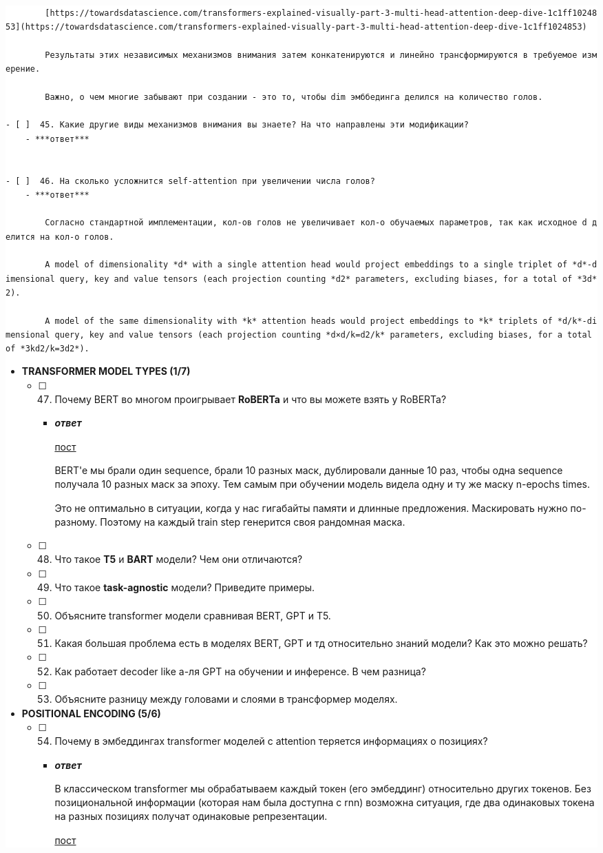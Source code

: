             [https://towardsdatascience.com/transformers-explained-visually-part-3-multi-head-attention-deep-dive-1c1ff1024853](https://towardsdatascience.com/transformers-explained-visually-part-3-multi-head-attention-deep-dive-1c1ff1024853)
            
            Результаты этих независимых механизмов внимания затем конкатенируются и линейно трансформируются в требуемое измерение. 
            
            Важно, о чем многие забывают при создании - это то, чтобы dim эмббединга делился на количество голов. 
            
    - [ ]  45. Какие другие виды механизмов внимания вы знаете? На что направлены эти модификации?
        - ***ответ***
            
            
    - [ ]  46. На сколько усложнится self-attention при увеличении числа голов?
        - ***ответ***
            
            Согласно стандартной имплементации, кол-ов голов не увеличивает кол-о обучаемых параметров, так как исходное d делится на кол-о голов. 
            
            A model of dimensionality *d* with a single attention head would project embeddings to a single triplet of *d*-dimensional query, key and value tensors (each projection counting *d2* parameters, excluding biases, for a total of *3d*2).
            
            A model of the same dimensionality with *k* attention heads would project embeddings to *k* triplets of *d/k*-dimensional query, key and value tensors (each projection counting *d×d/k=d2/k* parameters, excluding biases, for a total of *3kd2/k=3d2*).
            
    
- **TRANSFORMER MODEL TYPES (1/7)**
    - [ ]  47. Почему BERT во многом проигрывает **RoBERTa** и что вы можете взять у RoBERTa?
        - ***ответ***
            
            [пост](https://t.me/grokaem_seby/244)
            
            BERT'e мы брали один sequence, брали 10 разных маск, дублировали данные 10 раз, чтобы одна sequence получала 10 разных маск за эпоху. Тем самым при обучении модель видела одну и ту же маску n-epochs times.
            
            Это не оптимально в ситуации, когда у нас гигабайты памяти и длинные предложения. Маскировать нужно по-разному. Поэтому на каждый train step генерится своя рандомная маска.
            
    - [ ]  48. Что такое **T5** и **BART** модели? Чем они отличаются?
    - [ ]  49. Что такое **task-agnostic** модели? Приведите примеры.
    - [ ]  50. Объясните transformer модели сравнивая BERT, GPT и T5.
    - [ ]  51. Какая большая проблема есть в моделях BERT, GPT и тд относительно знаний модели? Как это можно решать?
    - [ ]  52. Как работает decoder like а-ля GPT на обучении и инференсе. В чем разница?
    - [ ]  53. Объясните разницу между головами и слоями в трансформер моделях.
    
- **POSITIONAL ENCODING (5/6)**
    - [ ]  54. Почему в эмбеддингах transformer моделей с attention теряется информациях о позициях?
        - ***ответ***
            
            В классическом transformer мы обрабатываем каждый токен (его эмбеддинг) относительно других токенов. Без позициональной информации (которая нам была доступна с rnn) возможна ситуация, где два одинаковых токена на разных позициях получат одинаковые репрезентации.
            
            [пост](https://t.me/grokaem_seby/255)
            
